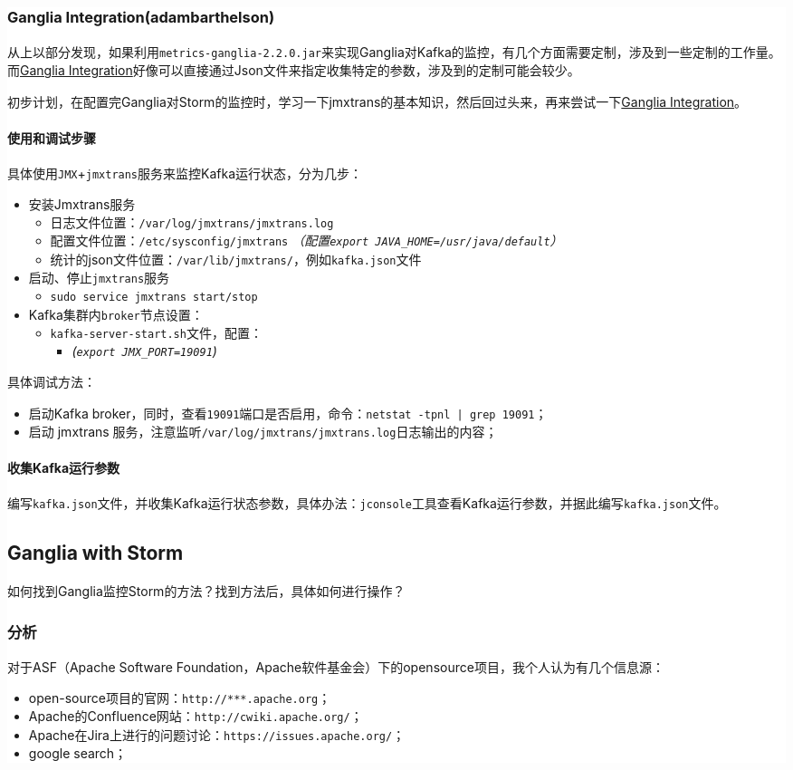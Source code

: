 ### Ganglia Integration(adambarthelson)

从上以部分发现，如果利用`metrics-ganglia-2.2.0.jar`来实现Ganglia对Kafka的监控，有几个方面需要定制，涉及到一些定制的工作量。而[Ganglia Integration][Ganglia Integration]好像可以直接通过Json文件来指定收集特定的参数，涉及到的定制可能会较少。

初步计划，在配置完Ganglia对Storm的监控时，学习一下jmxtrans的基本知识，然后回过头来，再来尝试一下[Ganglia Integration][Ganglia Integration]。



#### 使用和调试步骤

具体使用`JMX`+`jmxtrans`服务来监控Kafka运行状态，分为几步：

* 安装Jmxtrans服务
    * 日志文件位置：`/var/log/jmxtrans/jmxtrans.log`
    * 配置文件位置：`/etc/sysconfig/jmxtrans` 
        *（配置`export JAVA_HOME=/usr/java/default`）*
    * 统计的json文件位置：`/var/lib/jmxtrans/`，例如`kafka.json`文件
* 启动、停止`jmxtrans`服务
    * `sudo service jmxtrans start/stop`
* Kafka集群内`broker`节点设置：
    * `kafka-server-start.sh`文件，配置：
        *  *(`export JMX_PORT=19091`)*


具体调试方法：

* 启动Kafka broker，同时，查看`19091`端口是否启用，命令：`netstat -tpnl | grep 19091`；
* 启动 jmxtrans 服务，注意监听`/var/log/jmxtrans/jmxtrans.log`日志输出的内容；



#### 收集Kafka运行参数

编写`kafka.json`文件，并收集Kafka运行状态参数，具体办法：`jconsole`工具查看Kafka运行参数，并据此编写`kafka.json`文件。
















## Ganglia with Storm

如何找到Ganglia监控Storm的方法？找到方法后，具体如何进行操作？

### 分析

对于ASF（Apache Software Foundation，Apache软件基金会）下的opensource项目，我个人认为有几个信息源：

* open-source项目的官网：`http://***.apache.org`；
* Apache的Confluence网站：`http://cwiki.apache.org/`；
* Apache在Jira上进行的问题讨论：`https://issues.apache.org/`；
* google search；


[NingG]:    						http://ningg.github.com  "NingG"
[Kafka doc：Monitoring]:			http://kafka.apache.org/documentation.html#monitoring
[Kafka ecosystem]:					https://cwiki.apache.org/confluence/display/KAFKA/Ecosystem
[Ganglia Integration]:				https://github.com/adambarthelson/kafka-ganglia
[Ganglia cwiki]:					https://cwiki.apache.org/confluence/display/KAFKA/Index
[JMX reporters]:					https://cwiki.apache.org/confluence/display/KAFKA/JMX+Reporters
[kafka-ganglia]:					https://github.com/criteo/kafka-ganglia
[jira Kafka]:						https://issues.apache.org/jira/browse/KAFKA
[Flume doc：Monitoring]:			https://flume.apache.org/FlumeUserGuide.html#monitoring
[Flume user-guide-monitoring]:		/flume-user-guide-monitoring
[jira Flume]:						https://issues.apache.org/jira/browse/FLUME
[setup a storm cluster]:			http://storm.apache.org/documentation/Setting-up-a-Storm-cluster.html
[running topol on prod cluster]:	http://storm.apache.org/documentation/Running-topologies-on-a-production-cluster.html
[BOOK-Learning Storm]:				https://www.safaribooksonline.com/library/view/learning-storm/9781783981328/
[Monitoring Storm]:					https://blog.relateiq.com/monitoring-storm/